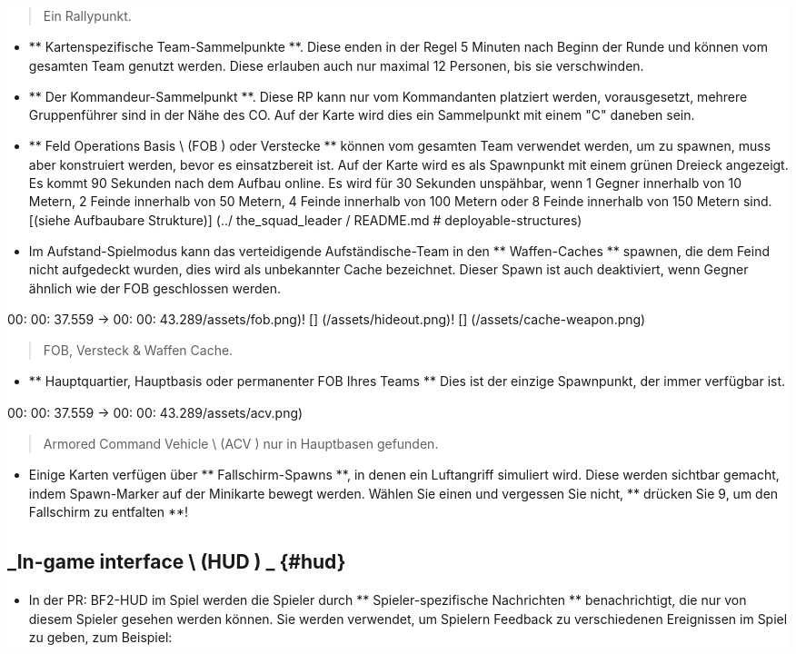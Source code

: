 >

> Ein Rallypunkt.

 

* ** Kartenspezifische Team-Sammelpunkte **. Diese enden in der Regel 5 Minuten nach Beginn der Runde und können vom gesamten Team genutzt werden. Diese erlauben auch nur maximal 12 Personen, bis sie verschwinden.

* ** Der Kommandeur-Sammelpunkt **. Diese RP kann nur vom Kommandanten platziert werden, vorausgesetzt, mehrere Gruppenführer sind in der Nähe des CO. Auf der Karte wird dies ein Sammelpunkt mit einem "C" daneben sein.

* ** Feld Operations Basis \ (FOB \) oder Verstecke ** können vom gesamten Team verwendet werden, um zu spawnen, muss aber konstruiert werden, bevor es einsatzbereit ist. Auf der Karte wird es als Spawnpunkt mit einem grünen Dreieck angezeigt. Es kommt 90 Sekunden nach dem Aufbau online. Es wird für 30 Sekunden unspähbar, wenn 1 Gegner innerhalb von 10 Metern, 2 Feinde innerhalb von 50 Metern, 4 Feinde innerhalb von 100 Metern oder 8 Feinde innerhalb von 150 Metern sind. [(siehe Aufbaubare Strukture)] (../ the_squad_leader / README.md # deployable-structures)

 

* Im Aufstand-Spielmodus kann das verteidigende Aufständische-Team in den ** Waffen-Caches ** spawnen, die dem Feind nicht aufgedeckt wurden, dies wird als unbekannter Cache bezeichnet. Dieser Spawn ist auch deaktiviert, wenn Gegner ähnlich wie der FOB geschlossen werden.

 

00: 00: 37.559 -> 00: 00: 43.289/assets/fob.png)! [] (/assets/hideout.png)! [] (/assets/cache-weapon.png)

>

> FOB, Versteck & Waffen Cache.

 

* ** Hauptquartier, Hauptbasis oder permanenter FOB Ihres Teams ** Dies ist der einzige Spawnpunkt, der immer verfügbar ist.

 

00: 00: 37.559 -> 00: 00: 43.289/assets/acv.png)

>

> Armored Command Vehicle \ (ACV \) nur in Hauptbasen gefunden.

 

* Einige Karten verfügen über ** Fallschirm-Spawns **, in denen ein Luftangriff simuliert wird. Diese werden sichtbar gemacht, indem Spawn-Marker auf der Minikarte bewegt werden. Wählen Sie einen und vergessen Sie nicht, ** drücken Sie 9, um den Fallschirm zu entfalten **!

 

## _In-game interface \ (HUD \) _ {#hud}

 

* In der PR: BF2-HUD im Spiel werden die Spieler durch ** Spieler-spezifische Nachrichten ** benachrichtigt, die nur von diesem Spieler gesehen werden können. Sie werden verwendet, um Spielern Feedback zu verschiedenen Ereignissen im Spiel zu geben, zum Beispiel:
